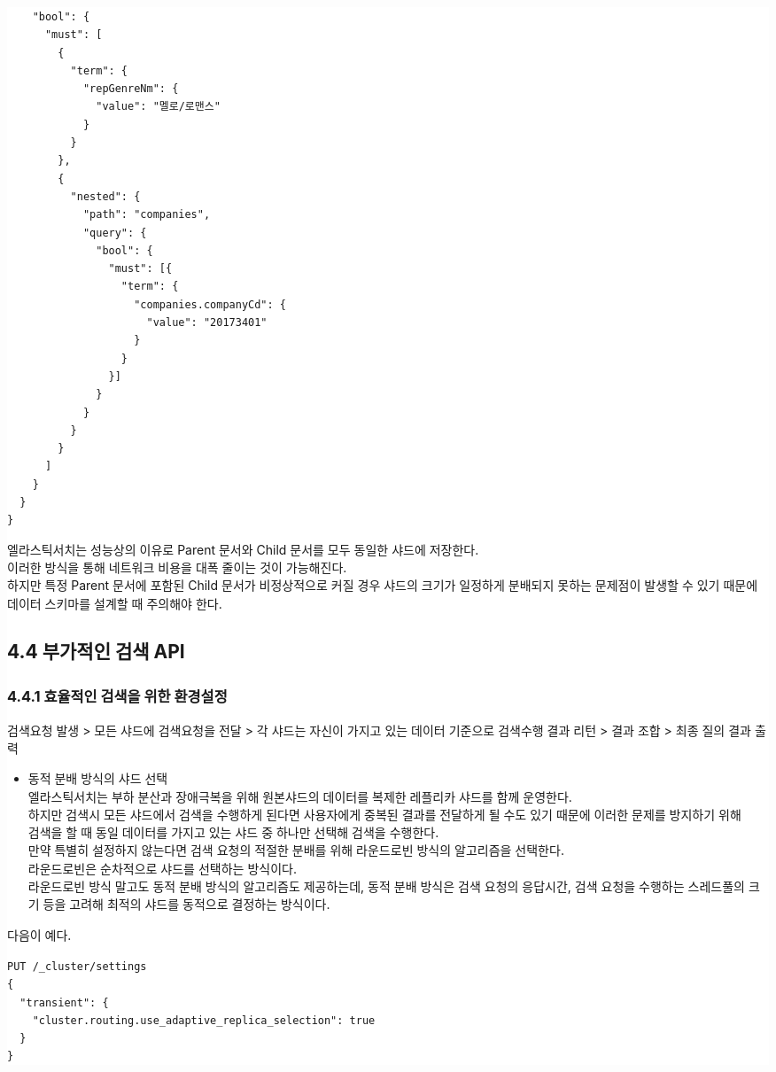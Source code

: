 ~~~
    "bool": {
      "must": [
        {
          "term": {
            "repGenreNm": {
              "value": "멜로/로맨스"
            }
          }
        },
        {
          "nested": {
            "path": "companies",
            "query": {
              "bool": {
                "must": [{
                  "term": {
                    "companies.companyCd": {
                      "value": "20173401"
                    }
                  }
                }]
              }
            }
          }
        }
      ]
    }
  }
}
~~~
엘라스틱서치는 성능상의 이유로 Parent 문서와 Child 문서를 모두 동일한 샤드에 저장한다.  
이러한 방식을 통해 네트워크 비용을 대폭 줄이는 것이 가능해진다.  
하지만 특정 Parent 문서에 포함된 Child 문서가 비정상적으로 커질 경우 샤드의 크기가 일정하게 분배되지 못하는 문제점이 발생할 수 있기 때문에 데이터 스키마를 설계할 때 주의해야 한다.

## 4.4 부가적인 검색 API

### 4.4.1 효율적인 검색을 위한 환경설정
검색요청 발생 > 모든 샤드에 검색요청을 전달 > 각 샤드는 자신이 가지고 있는 데이터 기준으로 검색수행 결과 리턴 > 결과 조합 > 최종 질의 결과 출력

- 동적 분배 방식의 샤드 선택  
엘라스틱서치는 부하 분산과 장애극복을 위해 원본샤드의 데이터를 복제한 레플리카 샤드를 함께 운영한다.  
하지만 검색시 모든 샤드에서 검색을 수행하게 된다면 사용자에게 중복된 결과를 전달하게 될 수도 있기 때문에 이러한 문제를 방지하기 위해  
검색을 할 때 동일 데이터를 가지고 있는 샤드 중 하나만 선택해 검색을 수행한다.  
만약 특별히 설정하지 않는다면 검색 요청의 적절한 분배를 위해 라운드로빈 방식의 알고리즘을 선택한다.  
라운드로빈은 순차적으로 샤드를 선택하는 방식이다.  
라운드로빈 방식 말고도 동적 분배 방식의 알고리즘도 제공하는데, 동적 분배 방식은 검색 요청의 응답시간, 검색 요청을 수행하는 스레드풀의 크기 등을 고려해 최적의 샤드를 동적으로 결정하는 방식이다.  

다음이 예다.
~~~
PUT /_cluster/settings
{
  "transient": {
    "cluster.routing.use_adaptive_replica_selection": true
  }
}
~~~
